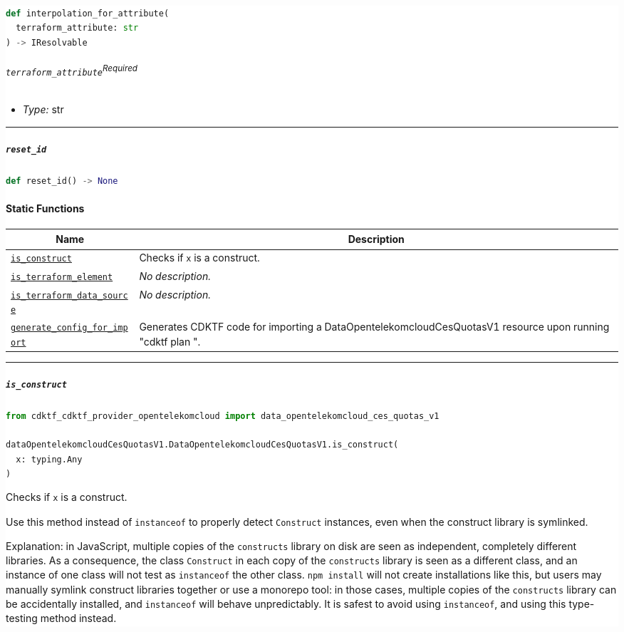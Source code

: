 ```python
def interpolation_for_attribute(
  terraform_attribute: str
) -> IResolvable
```

###### `terraform_attribute`<sup>Required</sup> <a name="terraform_attribute" id="@cdktf/provider-opentelekomcloud.dataOpentelekomcloudCesQuotasV1.DataOpentelekomcloudCesQuotasV1.interpolationForAttribute.parameter.terraformAttribute"></a>

- *Type:* str

---

##### `reset_id` <a name="reset_id" id="@cdktf/provider-opentelekomcloud.dataOpentelekomcloudCesQuotasV1.DataOpentelekomcloudCesQuotasV1.resetId"></a>

```python
def reset_id() -> None
```

#### Static Functions <a name="Static Functions" id="Static Functions"></a>

| **Name** | **Description** |
| --- | --- |
| <code><a href="#@cdktf/provider-opentelekomcloud.dataOpentelekomcloudCesQuotasV1.DataOpentelekomcloudCesQuotasV1.isConstruct">is_construct</a></code> | Checks if `x` is a construct. |
| <code><a href="#@cdktf/provider-opentelekomcloud.dataOpentelekomcloudCesQuotasV1.DataOpentelekomcloudCesQuotasV1.isTerraformElement">is_terraform_element</a></code> | *No description.* |
| <code><a href="#@cdktf/provider-opentelekomcloud.dataOpentelekomcloudCesQuotasV1.DataOpentelekomcloudCesQuotasV1.isTerraformDataSource">is_terraform_data_source</a></code> | *No description.* |
| <code><a href="#@cdktf/provider-opentelekomcloud.dataOpentelekomcloudCesQuotasV1.DataOpentelekomcloudCesQuotasV1.generateConfigForImport">generate_config_for_import</a></code> | Generates CDKTF code for importing a DataOpentelekomcloudCesQuotasV1 resource upon running "cdktf plan <stack-name>". |

---

##### `is_construct` <a name="is_construct" id="@cdktf/provider-opentelekomcloud.dataOpentelekomcloudCesQuotasV1.DataOpentelekomcloudCesQuotasV1.isConstruct"></a>

```python
from cdktf_cdktf_provider_opentelekomcloud import data_opentelekomcloud_ces_quotas_v1

dataOpentelekomcloudCesQuotasV1.DataOpentelekomcloudCesQuotasV1.is_construct(
  x: typing.Any
)
```

Checks if `x` is a construct.

Use this method instead of `instanceof` to properly detect `Construct`
instances, even when the construct library is symlinked.

Explanation: in JavaScript, multiple copies of the `constructs` library on
disk are seen as independent, completely different libraries. As a
consequence, the class `Construct` in each copy of the `constructs` library
is seen as a different class, and an instance of one class will not test as
`instanceof` the other class. `npm install` will not create installations
like this, but users may manually symlink construct libraries together or
use a monorepo tool: in those cases, multiple copies of the `constructs`
library can be accidentally installed, and `instanceof` will behave
unpredictably. It is safest to avoid using `instanceof`, and using
this type-testing method instead.
